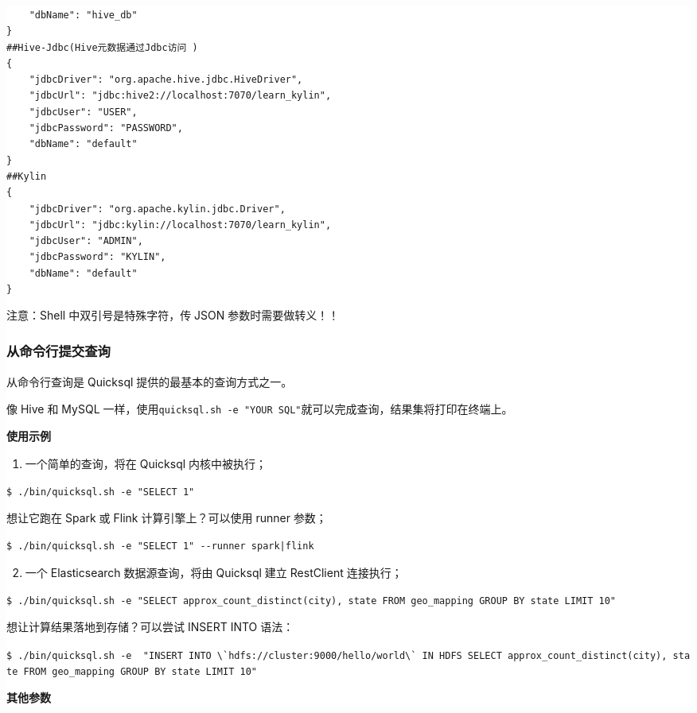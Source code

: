 ``````shell
	"dbName": "hive_db"
}
##Hive-Jdbc(Hive元数据通过Jdbc访问 )
{
	"jdbcDriver": "org.apache.hive.jdbc.HiveDriver",
	"jdbcUrl": "jdbc:hive2://localhost:7070/learn_kylin",
	"jdbcUser": "USER",
	"jdbcPassword": "PASSWORD",
	"dbName": "default"
}
##Kylin
{
	"jdbcDriver": "org.apache.kylin.jdbc.Driver",
	"jdbcUrl": "jdbc:kylin://localhost:7070/learn_kylin",
	"jdbcUser": "ADMIN",
	"jdbcPassword": "KYLIN",
	"dbName": "default"
}
``````

注意：Shell 中双引号是特殊字符，传 JSON 参数时需要做转义！！

### 从命令行提交查询

从命令行查询是 Quicksql 提供的最基本的查询方式之一。

像 Hive 和 MySQL 一样，使用`quicksql.sh -e "YOUR SQL"`就可以完成查询，结果集将打印在终端上。

**使用示例**

1. 一个简单的查询，将在 Quicksql 内核中被执行；

``````shell
$ ./bin/quicksql.sh -e "SELECT 1"
``````

想让它跑在 Spark 或 Flink 计算引擎上？可以使用 runner 参数；

``````shell
$ ./bin/quicksql.sh -e "SELECT 1" --runner spark|flink
``````

2. 一个 Elasticsearch 数据源查询，将由 Quicksql 建立 RestClient 连接执行；

``````shell
$ ./bin/quicksql.sh -e "SELECT approx_count_distinct(city), state FROM geo_mapping GROUP BY state LIMIT 10"
``````

想让计算结果落地到存储？可以尝试 INSERT INTO 语法：

``````shell
$ ./bin/quicksql.sh -e  "INSERT INTO \`hdfs://cluster:9000/hello/world\` IN HDFS SELECT approx_count_distinct(city), state FROM geo_mapping GROUP BY state LIMIT 10"
``````

**其他参数**
